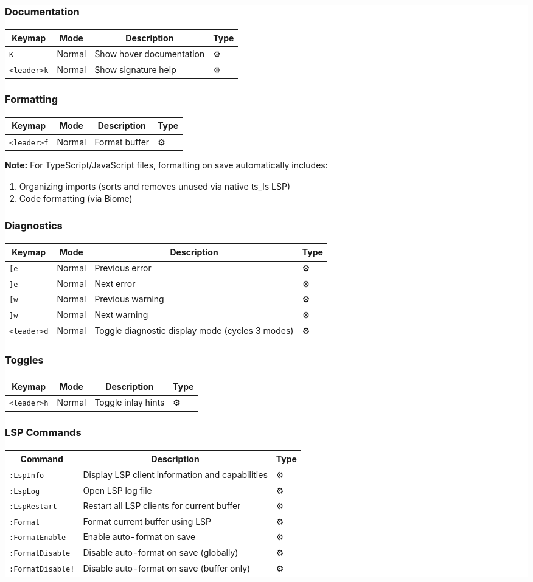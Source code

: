 ### Documentation

| Keymap | Mode | Description | Type |
|--------|------|-------------|------|
| `K` | Normal | Show hover documentation | ⚙️ |
| `<leader>k` | Normal | Show signature help | ⚙️ |

### Formatting

| Keymap | Mode | Description | Type |
|--------|------|-------------|------|
| `<leader>f` | Normal | Format buffer | ⚙️ |

**Note:** For TypeScript/JavaScript files, formatting on save automatically includes:
1. Organizing imports (sorts and removes unused via native ts_ls LSP)
2. Code formatting (via Biome)

### Diagnostics

| Keymap | Mode | Description | Type |
|--------|------|-------------|------|
| `[e` | Normal | Previous error | ⚙️ |
| `]e` | Normal | Next error | ⚙️ |
| `[w` | Normal | Previous warning | ⚙️ |
| `]w` | Normal | Next warning | ⚙️ |
| `<leader>d` | Normal | Toggle diagnostic display mode (cycles 3 modes) | ⚙️ |

### Toggles

| Keymap | Mode | Description | Type |
|--------|------|-------------|------|
| `<leader>h` | Normal | Toggle inlay hints | ⚙️ |

### LSP Commands

| Command | Description | Type |
|---------|-------------|------|
| `:LspInfo` | Display LSP client information and capabilities | ⚙️ |
| `:LspLog` | Open LSP log file | ⚙️ |
| `:LspRestart` | Restart all LSP clients for current buffer | ⚙️ |
| `:Format` | Format current buffer using LSP | ⚙️ |
| `:FormatEnable` | Enable auto-format on save | ⚙️ |
| `:FormatDisable` | Disable auto-format on save (globally) | ⚙️ |
| `:FormatDisable!` | Disable auto-format on save (buffer only) | ⚙️ |
